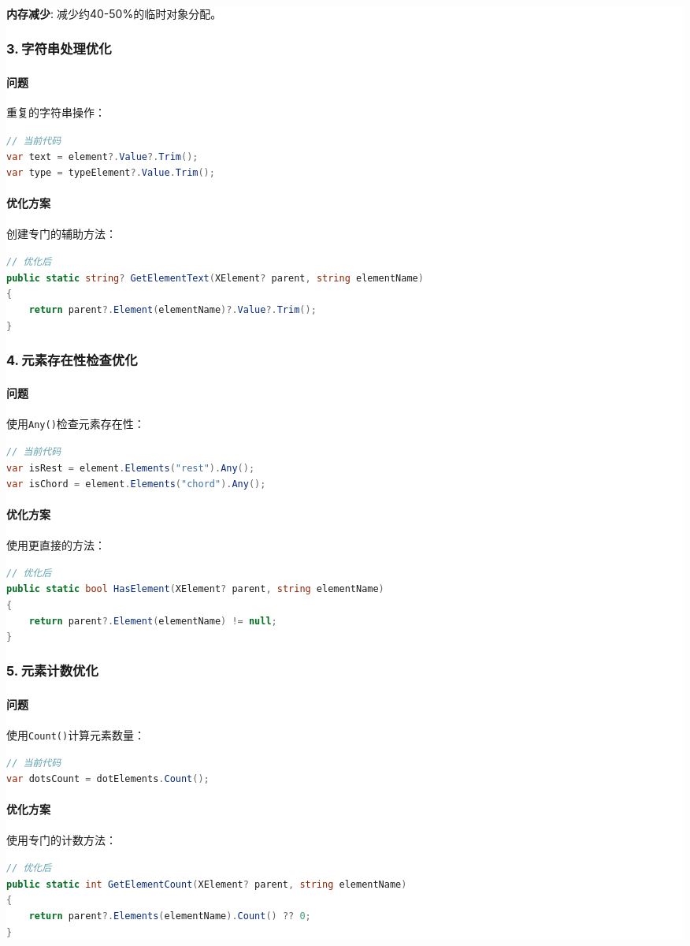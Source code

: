 **内存减少**: 减少约40-50%的临时对象分配。

### 3. 字符串处理优化

#### 问题
重复的字符串操作：
```csharp
// 当前代码
var text = element?.Value?.Trim();
var type = typeElement?.Value.Trim();
```

#### 优化方案
创建专门的辅助方法：
```csharp
// 优化后
public static string? GetElementText(XElement? parent, string elementName)
{
    return parent?.Element(elementName)?.Value?.Trim();
}
```

### 4. 元素存在性检查优化

#### 问题
使用`Any()`检查元素存在性：
```csharp
// 当前代码
var isRest = element.Elements("rest").Any();
var isChord = element.Elements("chord").Any();
```

#### 优化方案
使用更直接的方法：
```csharp
// 优化后
public static bool HasElement(XElement? parent, string elementName)
{
    return parent?.Element(elementName) != null;
}
```

### 5. 元素计数优化

#### 问题
使用`Count()`计算元素数量：
```csharp
// 当前代码
var dotsCount = dotElements.Count();
```

#### 优化方案
使用专门的计数方法：
```csharp
// 优化后
public static int GetElementCount(XElement? parent, string elementName)
{
    return parent?.Elements(elementName).Count() ?? 0;
}
```
